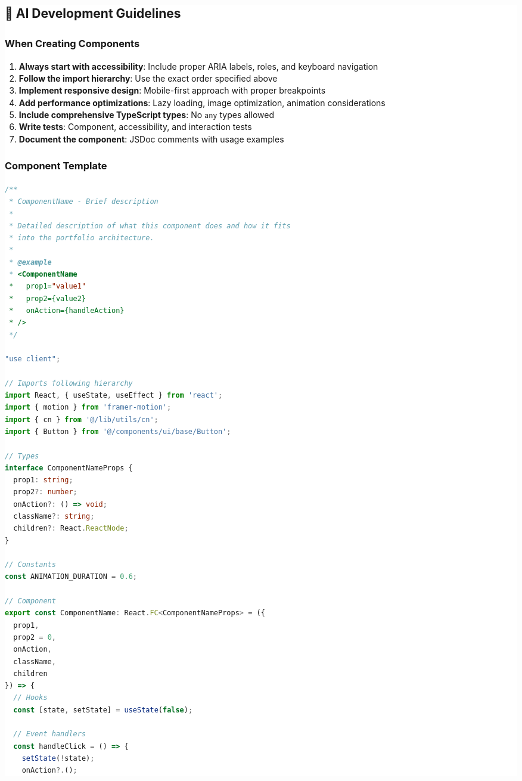 ## 🎯 **AI Development Guidelines**

### **When Creating Components**
1. **Always start with accessibility**: Include proper ARIA labels, roles, and keyboard navigation
2. **Follow the import hierarchy**: Use the exact order specified above
3. **Implement responsive design**: Mobile-first approach with proper breakpoints
4. **Add performance optimizations**: Lazy loading, image optimization, animation considerations
5. **Include comprehensive TypeScript types**: No `any` types allowed
6. **Write tests**: Component, accessibility, and interaction tests
7. **Document the component**: JSDoc comments with usage examples

### **Component Template**
```typescript
/**
 * ComponentName - Brief description
 * 
 * Detailed description of what this component does and how it fits
 * into the portfolio architecture.
 * 
 * @example
 * <ComponentName 
 *   prop1="value1"
 *   prop2={value2}
 *   onAction={handleAction}
 * />
 */

"use client";

// Imports following hierarchy
import React, { useState, useEffect } from 'react';
import { motion } from 'framer-motion';
import { cn } from '@/lib/utils/cn';
import { Button } from '@/components/ui/base/Button';

// Types
interface ComponentNameProps {
  prop1: string;
  prop2?: number;
  onAction?: () => void;
  className?: string;
  children?: React.ReactNode;
}

// Constants
const ANIMATION_DURATION = 0.6;

// Component
export const ComponentName: React.FC<ComponentNameProps> = ({
  prop1,
  prop2 = 0,
  onAction,
  className,
  children
}) => {
  // Hooks
  const [state, setState] = useState(false);
  
  // Event handlers
  const handleClick = () => {
    setState(!state);
    onAction?.();
```